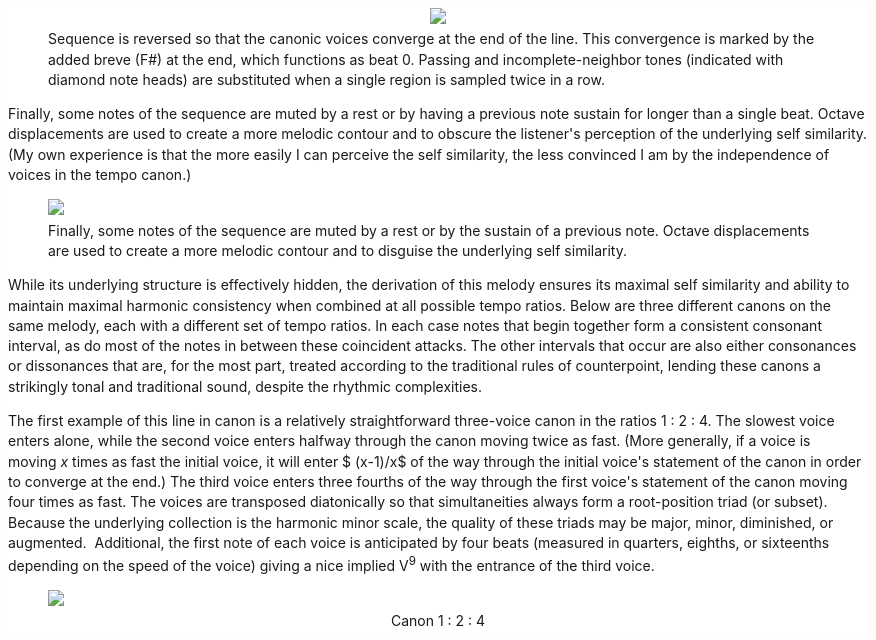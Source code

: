 <figure align="center">
  <img src="http://myweb.fsu.edu/ccallender/infinitecanons/tonalsequence128-1.jpg">
  <figcaption align="left">Sequence is reversed so that the canonic voices converge at the end of the line. This convergence is marked by the added breve (F#) at the end, which functions as beat 0. Passing and incomplete-neighbor tones (indicated with diamond note heads) are substituted when a single region is sampled twice in a row.</figcaption>
</figure>

Finally, some notes of the sequence are muted by a rest or by having a previous note sustain for longer than a single beat. Octave displacements are used to create a more melodic contour and to obscure the listener's perception of the underlying self similarity. (My own experience is that the more easily I can perceive the self similarity, the less convinced I am by the independence of voices in the tempo canon.)

<figure>
  <img src="http://myweb.fsu.edu/ccallender/infinitecanons/tonalcanonline.jpg">
  <figcaption>Finally, some notes of the sequence are muted by a rest or by the sustain of a previous note. Octave displacements are used to create a more melodic contour and to disguise the underlying self similarity.</figcaption>
</figure>

<div class="audioWrapper">
	<audio controls>
		<source src="http://myweb.fsu.edu/ccallender/infinitecanons/tonalcanonline.mp3" type="audio/mpeg">
		Your browser does not support the <code>audio</code> element.
	</audio>
</div>

While its underlying structure is effectively hidden, the derivation of this melody ensures its maximal self similarity and ability to maintain maximal harmonic consistency when combined at all possible tempo ratios. Below are three different canons on the same melody, each with a different set of tempo ratios. In each case notes that begin together form a consistent consonant interval, as do most of the notes in between these coincident attacks. The other intervals that occur are also either consonances or dissonances that are, for the most part, treated according to the traditional rules of counterpoint, lending these canons a strikingly tonal and traditional sound, despite the rhythmic complexities.

The first example of this line in canon is a relatively straightforward three-voice canon in the ratios 1 : 2 : 4. The slowest voice enters alone, while the second voice enters halfway through the canon moving twice as fast. (More generally, if a voice is moving _x_ times as fast the initial voice, it will enter $ (x-1)/x$ of the way through the initial voice's statement of the canon in order to converge at the end.) The third voice enters three fourths of the way through the first voice's statement of the canon moving four times as fast. The voices are transposed diatonically so that simultaneities always form a root-position triad (or subset). Because the underlying collection is the harmonic minor scale, the quality of these triads may be major, minor, diminished, or augmented.  Additional, the first note of each voice is anticipated by four beats (measured in quarters, eighths, or sixteenths depending on the speed of the voice) giving a nice implied V<sup>9</sup> with the entrance of the third voice.

<figure>
  <img src="http://myweb.fsu.edu/ccallender/infinitecanons/tonalcanon_1-2-4_cropped.jpg">
  <figcaption align="center">Canon 1 : 2 : 4</figcaption>
</figure>
